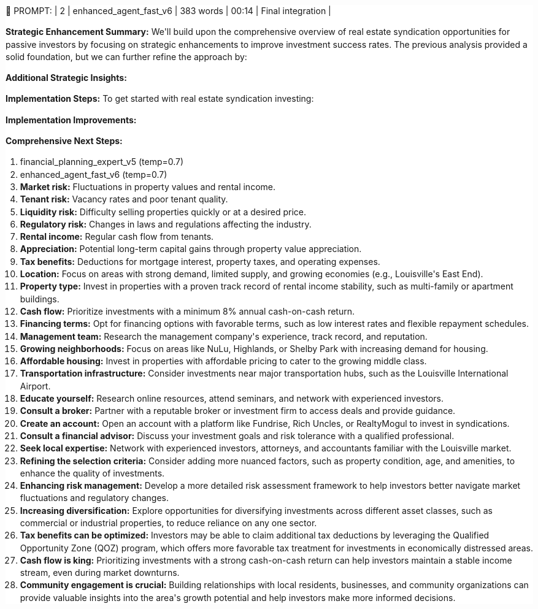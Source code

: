 📌 PROMPT: | 2 | enhanced_agent_fast_v6 | 383 words | 00:14 | Final integration |

**Strategic Enhancement Summary:**
We'll build upon the comprehensive overview of real estate syndication opportunities for passive investors by focusing on strategic enhancements to improve investment success rates. The previous analysis provided a solid foundation, but we can further refine the approach by:

**Additional Strategic Insights:**

**Implementation Steps:**
To get started with real estate syndication investing:

**Implementation Improvements:**

**Comprehensive Next Steps:**

1. financial_planning_expert_v5 (temp=0.7)
2. enhanced_agent_fast_v6 (temp=0.7)
1. **Market risk:** Fluctuations in property values and rental income.
2. **Tenant risk:** Vacancy rates and poor tenant quality.
3. **Liquidity risk:** Difficulty selling properties quickly or at a desired price.
4. **Regulatory risk:** Changes in laws and regulations affecting the industry.
1. **Rental income:** Regular cash flow from tenants.
2. **Appreciation:** Potential long-term capital gains through property value appreciation.
3. **Tax benefits:** Deductions for mortgage interest, property taxes, and operating expenses.
1. **Location:** Focus on areas with strong demand, limited supply, and growing economies (e.g., Louisville's East End).
2. **Property type:** Invest in properties with a proven track record of rental income stability, such as multi-family or apartment buildings.
3. **Cash flow:** Prioritize investments with a minimum 8% annual cash-on-cash return.
4. **Financing terms:** Opt for financing options with favorable terms, such as low interest rates and flexible repayment schedules.
5. **Management team:** Research the management company's experience, track record, and reputation.
1. **Growing neighborhoods:** Focus on areas like NuLu, Highlands, or Shelby Park with increasing demand for housing.
2. **Affordable housing:** Invest in properties with affordable pricing to cater to the growing middle class.
3. **Transportation infrastructure:** Consider investments near major transportation hubs, such as the Louisville International Airport.
1. **Educate yourself:** Research online resources, attend seminars, and network with experienced investors.
2. **Consult a broker:** Partner with a reputable broker or investment firm to access deals and provide guidance.
3. **Create an account:** Open an account with a platform like Fundrise, Rich Uncles, or RealtyMogul to invest in syndications.
1. **Consult a financial advisor:** Discuss your investment goals and risk tolerance with a qualified professional.
2. **Seek local expertise:** Network with experienced investors, attorneys, and accountants familiar with the Louisville market.
1. **Refining the selection criteria:** Consider adding more nuanced factors, such as property condition, age, and amenities, to enhance the quality of investments.
2. **Enhancing risk management:** Develop a more detailed risk assessment framework to help investors better navigate market fluctuations and regulatory changes.
3. **Increasing diversification:** Explore opportunities for diversifying investments across different asset classes, such as commercial or industrial properties, to reduce reliance on any one sector.
1. **Tax benefits can be optimized:** Investors may be able to claim additional tax deductions by leveraging the Qualified Opportunity Zone (QOZ) program, which offers more favorable tax treatment for investments in economically distressed areas.
2. **Cash flow is king:** Prioritizing investments with a strong cash-on-cash return can help investors maintain a stable income stream, even during market downturns.
3. **Community engagement is crucial:** Building relationships with local residents, businesses, and community organizations can provide valuable insights into the area's growth potential and help investors make more informed decisions.